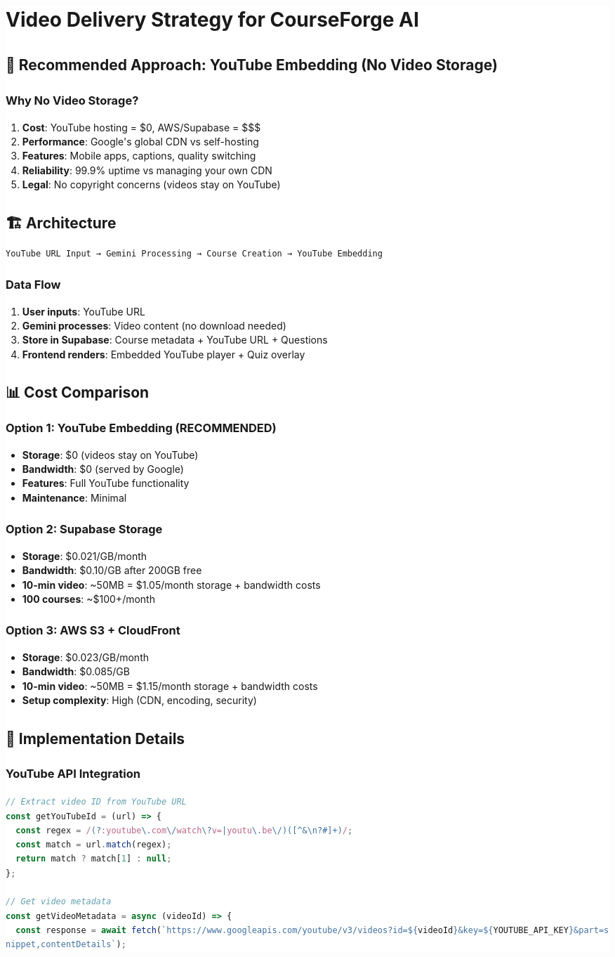 # Video Delivery Strategy for CourseForge AI

## 🎯 Recommended Approach: YouTube Embedding (No Video Storage)

### Why No Video Storage?
1. **Cost**: YouTube hosting = $0, AWS/Supabase = $$$
2. **Performance**: Google's global CDN vs self-hosting
3. **Features**: Mobile apps, captions, quality switching
4. **Reliability**: 99.9% uptime vs managing your own CDN
5. **Legal**: No copyright concerns (videos stay on YouTube)

## 🏗️ Architecture

```
YouTube URL Input → Gemini Processing → Course Creation → YouTube Embedding
```

### Data Flow
1. **User inputs**: YouTube URL
2. **Gemini processes**: Video content (no download needed)
3. **Store in Supabase**: Course metadata + YouTube URL + Questions
4. **Frontend renders**: Embedded YouTube player + Quiz overlay

## 📊 Cost Comparison

### Option 1: YouTube Embedding (RECOMMENDED)
- **Storage**: $0 (videos stay on YouTube)
- **Bandwidth**: $0 (served by Google)
- **Features**: Full YouTube functionality
- **Maintenance**: Minimal

### Option 2: Supabase Storage
- **Storage**: $0.021/GB/month
- **Bandwidth**: $0.10/GB after 200GB free
- **10-min video**: ~50MB = $1.05/month storage + bandwidth costs
- **100 courses**: ~$100+/month

### Option 3: AWS S3 + CloudFront
- **Storage**: $0.023/GB/month
- **Bandwidth**: $0.085/GB
- **10-min video**: ~50MB = $1.15/month storage + bandwidth costs
- **Setup complexity**: High (CDN, encoding, security)

## 🔧 Implementation Details

### YouTube API Integration
```javascript
// Extract video ID from YouTube URL
const getYouTubeId = (url) => {
  const regex = /(?:youtube\.com\/watch\?v=|youtu\.be\/)([^&\n?#]+)/;
  const match = url.match(regex);
  return match ? match[1] : null;
};

// Get video metadata
const getVideoMetadata = async (videoId) => {
  const response = await fetch(`https://www.googleapis.com/youtube/v3/videos?id=${videoId}&key=${YOUTUBE_API_KEY}&part=snippet,contentDetails`);
```